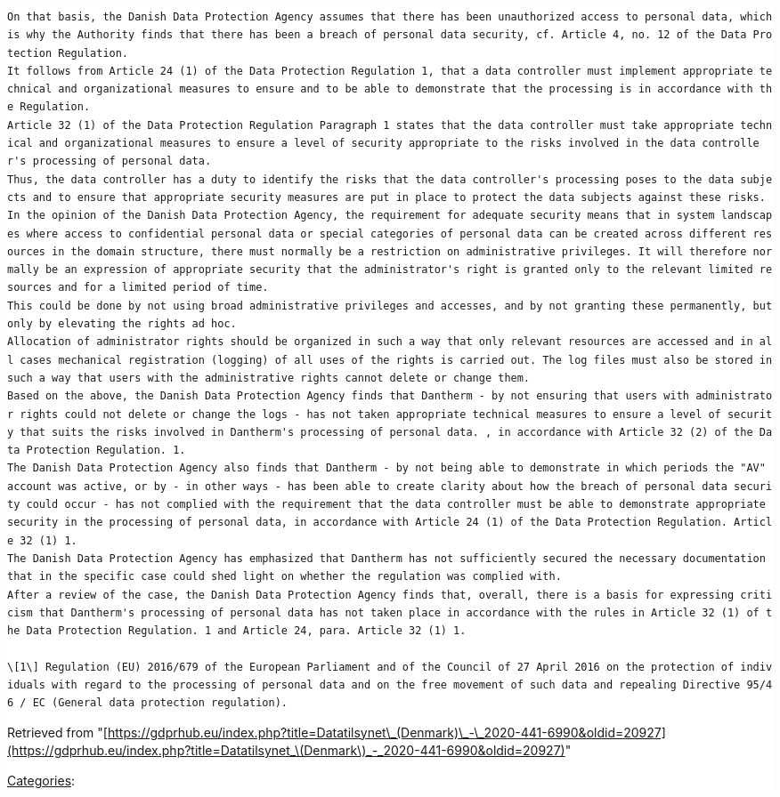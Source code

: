 ```
On that basis, the Danish Data Protection Agency assumes that there has been unauthorized access to personal data, which is why the Authority finds that there has been a breach of personal data security, cf. Article 4, no. 12 of the Data Protection Regulation.
It follows from Article 24 (1) of the Data Protection Regulation 1, that a data controller must implement appropriate technical and organizational measures to ensure and to be able to demonstrate that the processing is in accordance with the Regulation.
Article 32 (1) of the Data Protection Regulation Paragraph 1 states that the data controller must take appropriate technical and organizational measures to ensure a level of security appropriate to the risks involved in the data controller's processing of personal data.
Thus, the data controller has a duty to identify the risks that the data controller's processing poses to the data subjects and to ensure that appropriate security measures are put in place to protect the data subjects against these risks.
In the opinion of the Danish Data Protection Agency, the requirement for adequate security means that in system landscapes where access to confidential personal data or special categories of personal data can be created across different resources in the domain structure, there must normally be a restriction on administrative privileges. It will therefore normally be an expression of appropriate security that the administrator's right is granted only to the relevant limited resources and for a limited period of time.
This could be done by not using broad administrative privileges and accesses, and by not granting these permanently, but only by elevating the rights ad hoc.
Allocation of administrator rights should be organized in such a way that only relevant resources are accessed and in all cases mechanical registration (logging) of all uses of the rights is carried out. The log files must also be stored in such a way that users with the administrative rights cannot delete or change them.
Based on the above, the Danish Data Protection Agency finds that Dantherm - by not ensuring that users with administrator rights could not delete or change the logs - has not taken appropriate technical measures to ensure a level of security that suits the risks involved in Dantherm's processing of personal data. , in accordance with Article 32 (2) of the Data Protection Regulation. 1.
The Danish Data Protection Agency also finds that Dantherm - by not being able to demonstrate in which periods the "AV" account was active, or by - in other ways - has been able to create clarity about how the breach of personal data security could occur - has not complied with the requirement that the data controller must be able to demonstrate appropriate security in the processing of personal data, in accordance with Article 24 (1) of the Data Protection Regulation. Article 32 (1) 1.
The Danish Data Protection Agency has emphasized that Dantherm has not sufficiently secured the necessary documentation that in the specific case could shed light on whether the regulation was complied with.
After a review of the case, the Danish Data Protection Agency finds that, overall, there is a basis for expressing criticism that Dantherm's processing of personal data has not taken place in accordance with the rules in Article 32 (1) of the Data Protection Regulation. 1 and Article 24, para. Article 32 (1) 1.

\[1\] Regulation (EU) 2016/679 of the European Parliament and of the Council of 27 April 2016 on the protection of individuals with regard to the processing of personal data and on the free movement of such data and repealing Directive 95/46 / EC (General data protection regulation).

```

Retrieved from "[https://gdprhub.eu/index.php?title=Datatilsynet\_(Denmark)\_-\_2020-441-6990&oldid=20927](https://gdprhub.eu/index.php?title=Datatilsynet_\(Denmark\)_-_2020-441-6990&oldid=20927)"

[Categories](/index.php?title=Special:Categories "Special:Categories"):
